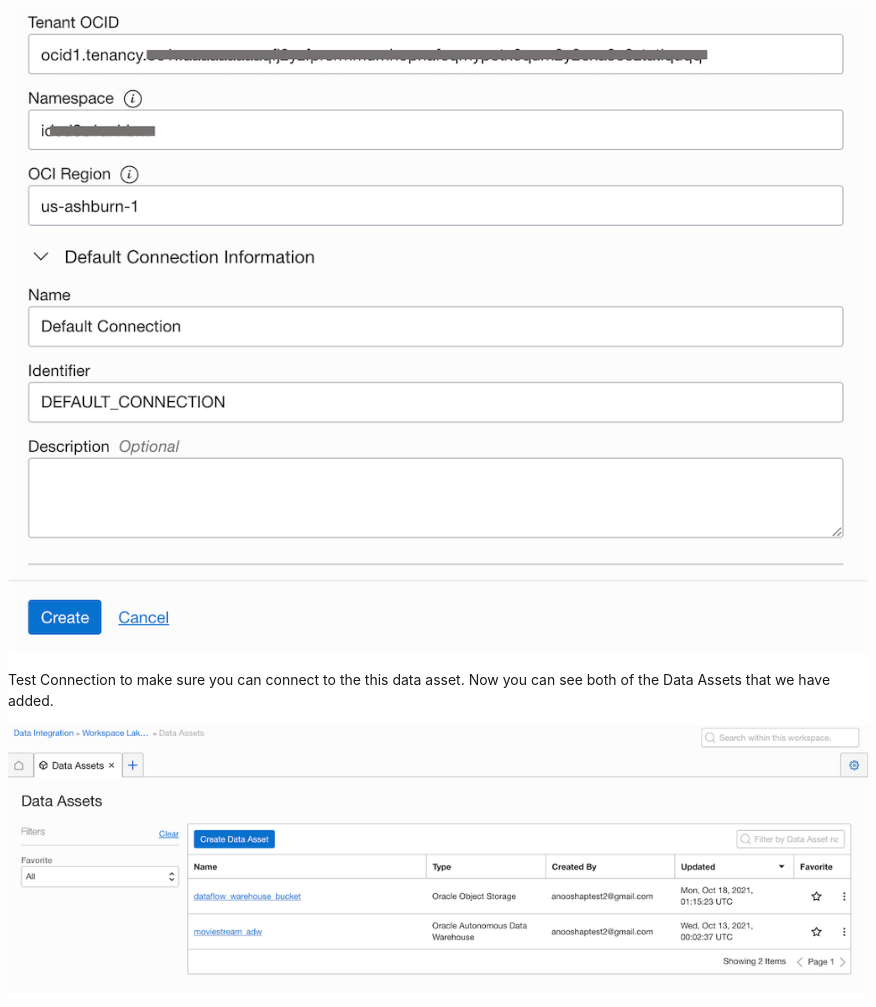 ![Create Data Asset](./images/create_dataasset7.png " ")

Test Connection to make sure you can connect to the this data asset. Now you can see both of the Data Assets that we have added.

![Create Data Asset](./images/create_dataasset8.png " ")
